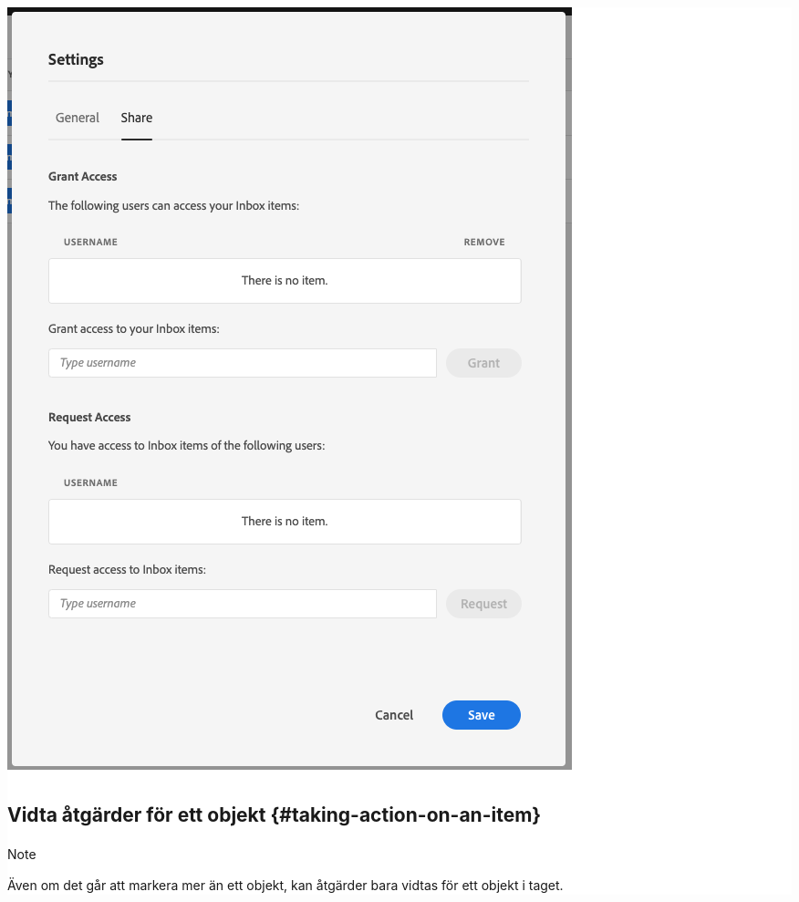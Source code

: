   ![Inställningar för delegering av inkorgslista](/help/sites-cloud/authoring/assets/inbox-delegation.png)

## Vidta åtgärder för ett objekt {#taking-action-on-an-item}

>[!NOTE]
>
>Även om det går att markera mer än ett objekt, kan åtgärder bara vidtas för ett objekt i taget.
